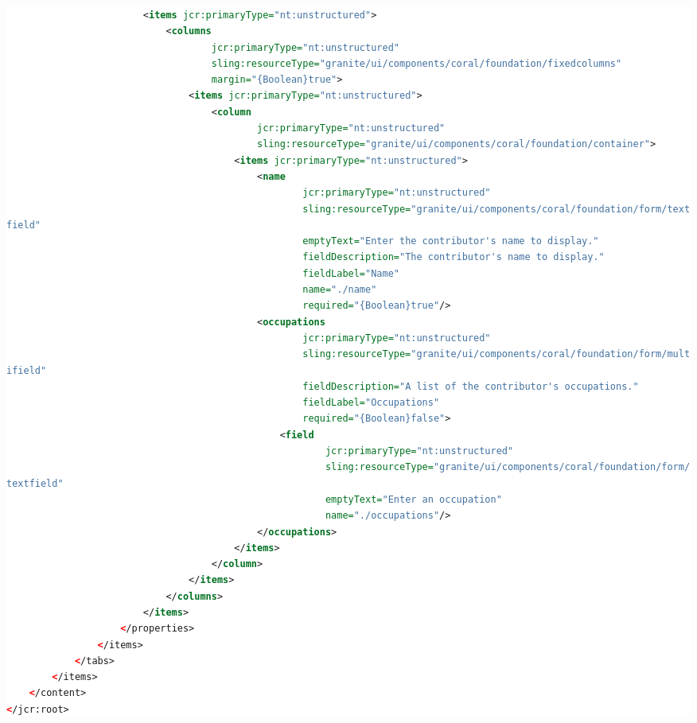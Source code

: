    ```xml
                           <items jcr:primaryType="nt:unstructured">
                               <columns
                                       jcr:primaryType="nt:unstructured"
                                       sling:resourceType="granite/ui/components/coral/foundation/fixedcolumns"
                                       margin="{Boolean}true">
                                   <items jcr:primaryType="nt:unstructured">
                                       <column
                                               jcr:primaryType="nt:unstructured"
                                               sling:resourceType="granite/ui/components/coral/foundation/container">
                                           <items jcr:primaryType="nt:unstructured">
                                               <name
                                                       jcr:primaryType="nt:unstructured"
                                                       sling:resourceType="granite/ui/components/coral/foundation/form/textfield"
                                                       emptyText="Enter the contributor's name to display."
                                                       fieldDescription="The contributor's name to display."
                                                       fieldLabel="Name"
                                                       name="./name"
                                                       required="{Boolean}true"/>
                                               <occupations
                                                       jcr:primaryType="nt:unstructured"
                                                       sling:resourceType="granite/ui/components/coral/foundation/form/multifield"
                                                       fieldDescription="A list of the contributor's occupations."
                                                       fieldLabel="Occupations"
                                                       required="{Boolean}false">
                                                   <field
                                                           jcr:primaryType="nt:unstructured"
                                                           sling:resourceType="granite/ui/components/coral/foundation/form/textfield"
                                                           emptyText="Enter an occupation"
                                                           name="./occupations"/>
                                               </occupations>
                                           </items>
                                       </column>
                                   </items>
                               </columns>
                           </items>
                       </properties>
                   </items>
               </tabs>
           </items>
       </content>
   </jcr:root>
   ```
